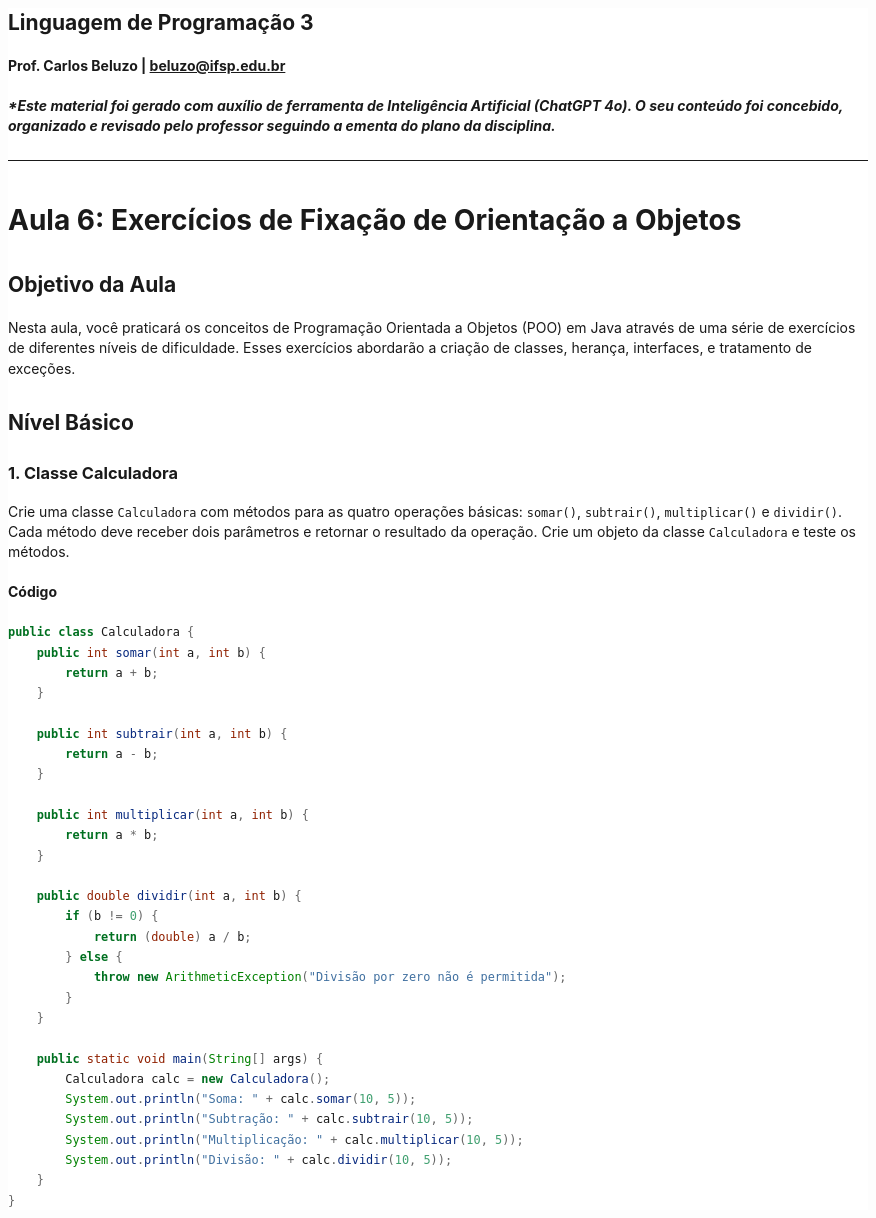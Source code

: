 ## Linguagem de Programação 3
**Prof. Carlos Beluzo | beluzo@ifsp.edu.br**

##### **Este material foi gerado com auxílio de ferramenta de Inteligência Artificial (ChatGPT 4o). O seu conteúdo foi concebido, organizado e revisado pelo professor seguindo a ementa do plano da disciplina.*

---

# Aula 6: Exercícios de Fixação de Orientação a Objetos

## Objetivo da Aula

Nesta aula, você praticará os conceitos de Programação Orientada a Objetos (POO) em Java através de uma série de exercícios de diferentes níveis de dificuldade. Esses exercícios abordarão a criação de classes, herança, interfaces, e tratamento de exceções.

## Nível Básico

### 1. Classe Calculadora

Crie uma classe `Calculadora` com métodos para as quatro operações básicas: `somar()`, `subtrair()`, `multiplicar()` e `dividir()`. Cada método deve receber dois parâmetros e retornar o resultado da operação. Crie um objeto da classe `Calculadora` e teste os métodos.

#### Código

```java
public class Calculadora {
    public int somar(int a, int b) {
        return a + b;
    }

    public int subtrair(int a, int b) {
        return a - b;
    }

    public int multiplicar(int a, int b) {
        return a * b;
    }

    public double dividir(int a, int b) {
        if (b != 0) {
            return (double) a / b;
        } else {
            throw new ArithmeticException("Divisão por zero não é permitida");
        }
    }

    public static void main(String[] args) {
        Calculadora calc = new Calculadora();
        System.out.println("Soma: " + calc.somar(10, 5));
        System.out.println("Subtração: " + calc.subtrair(10, 5));
        System.out.println("Multiplicação: " + calc.multiplicar(10, 5));
        System.out.println("Divisão: " + calc.dividir(10, 5));
    }
}
```
